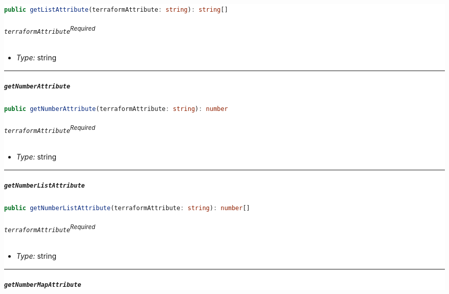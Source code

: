 ```typescript
public getListAttribute(terraformAttribute: string): string[]
```

###### `terraformAttribute`<sup>Required</sup> <a name="terraformAttribute" id="rhizo-co-terraform-provider-oci.dataOciIdentityDomainsResourceTypeSchemaAttributes.DataOciIdentityDomainsResourceTypeSchemaAttributes.getListAttribute.parameter.terraformAttribute"></a>

- *Type:* string

---

##### `getNumberAttribute` <a name="getNumberAttribute" id="rhizo-co-terraform-provider-oci.dataOciIdentityDomainsResourceTypeSchemaAttributes.DataOciIdentityDomainsResourceTypeSchemaAttributes.getNumberAttribute"></a>

```typescript
public getNumberAttribute(terraformAttribute: string): number
```

###### `terraformAttribute`<sup>Required</sup> <a name="terraformAttribute" id="rhizo-co-terraform-provider-oci.dataOciIdentityDomainsResourceTypeSchemaAttributes.DataOciIdentityDomainsResourceTypeSchemaAttributes.getNumberAttribute.parameter.terraformAttribute"></a>

- *Type:* string

---

##### `getNumberListAttribute` <a name="getNumberListAttribute" id="rhizo-co-terraform-provider-oci.dataOciIdentityDomainsResourceTypeSchemaAttributes.DataOciIdentityDomainsResourceTypeSchemaAttributes.getNumberListAttribute"></a>

```typescript
public getNumberListAttribute(terraformAttribute: string): number[]
```

###### `terraformAttribute`<sup>Required</sup> <a name="terraformAttribute" id="rhizo-co-terraform-provider-oci.dataOciIdentityDomainsResourceTypeSchemaAttributes.DataOciIdentityDomainsResourceTypeSchemaAttributes.getNumberListAttribute.parameter.terraformAttribute"></a>

- *Type:* string

---

##### `getNumberMapAttribute` <a name="getNumberMapAttribute" id="rhizo-co-terraform-provider-oci.dataOciIdentityDomainsResourceTypeSchemaAttributes.DataOciIdentityDomainsResourceTypeSchemaAttributes.getNumberMapAttribute"></a>
